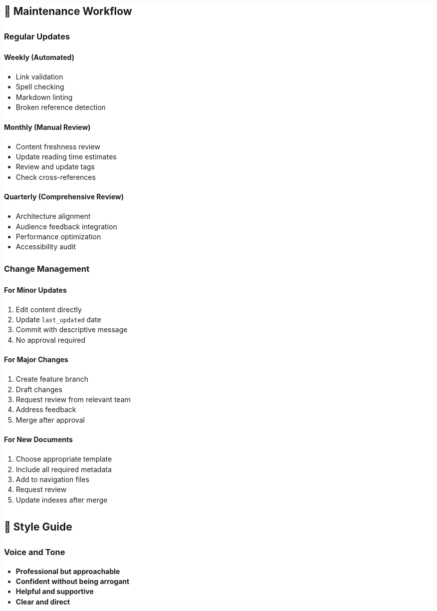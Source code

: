 ## 🔄 Maintenance Workflow

### Regular Updates

#### Weekly (Automated)
- Link validation
- Spell checking
- Markdown linting
- Broken reference detection

#### Monthly (Manual Review)
- Content freshness review
- Update reading time estimates
- Review and update tags
- Check cross-references

#### Quarterly (Comprehensive Review)
- Architecture alignment
- Audience feedback integration
- Performance optimization
- Accessibility audit

### Change Management

#### For Minor Updates
1. Edit content directly
2. Update `last_updated` date
3. Commit with descriptive message
4. No approval required

#### For Major Changes
1. Create feature branch
2. Draft changes
3. Request review from relevant team
4. Address feedback
5. Merge after approval

#### For New Documents
1. Choose appropriate template
2. Include all required metadata
3. Add to navigation files
4. Request review
5. Update indexes after merge

## 🎨 Style Guide

### Voice and Tone

- **Professional but approachable**
- **Confident without being arrogant**
- **Helpful and supportive**
- **Clear and direct**
